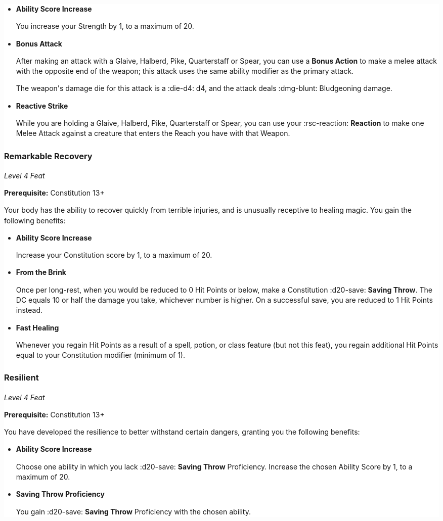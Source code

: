- **Ability Score Increase**
    
    You increase your Strength by 1, to a maximum of 20.
    
- **Bonus Attack**
    
    After making an attack with a Glaive, Halberd, Pike, Quarterstaff or Spear, you can use a **Bonus Action** to make a melee attack with the opposite end of the weapon; this attack uses the same ability modifier as the primary attack. 
    
    The weapon's damage die for this attack is a :die-d4: d4, and the attack deals :dmg-blunt: Bludgeoning damage.
    
- **Reactive Strike**
    
    While you are holding a Glaive, Halberd, Pike, Quarterstaff or Spear, you can use your :rsc-reaction: **Reaction** to make one Melee Attack against a creature that enters the Reach you have with that Weapon.

### Remarkable Recovery

*Level 4 Feat*

**Prerequisite:** Constitution 13+  

Your body has the ability to recover quickly from terrible injuries, and is unusually receptive to healing magic. You gain the following benefits:

- **Ability Score Increase**
    
    Increase your Constitution score by 1, to a maximum of 20.
    
- **From the Brink**
    
    Once per long-rest, when you would be reduced to 0 Hit Points or below, make a Constitution :d20-save: **Saving Throw**. The DC equals 10 or half the damage you take, whichever number is higher. On a successful save, you are reduced to 1 Hit Points instead.
    
- **Fast Healing**
    
    Whenever you regain Hit Points as a result of a spell, potion, or class feature (but not this feat), you regain additional Hit Points equal to your Constitution modifier (minimum of 1).

### Resilient

*Level 4 Feat*

**Prerequisite:** Constitution 13+  

You have developed the resilience to better withstand certain dangers, granting you the following benefits:

- **Ability Score Increase**

    Choose one ability in which you lack :d20-save: **Saving Throw** Proficiency. Increase the chosen Ability Score by 1, to a maximum of 20.

- **Saving Throw Proficiency**
  
    You gain :d20-save: **Saving Throw** Proficiency with the chosen ability.
